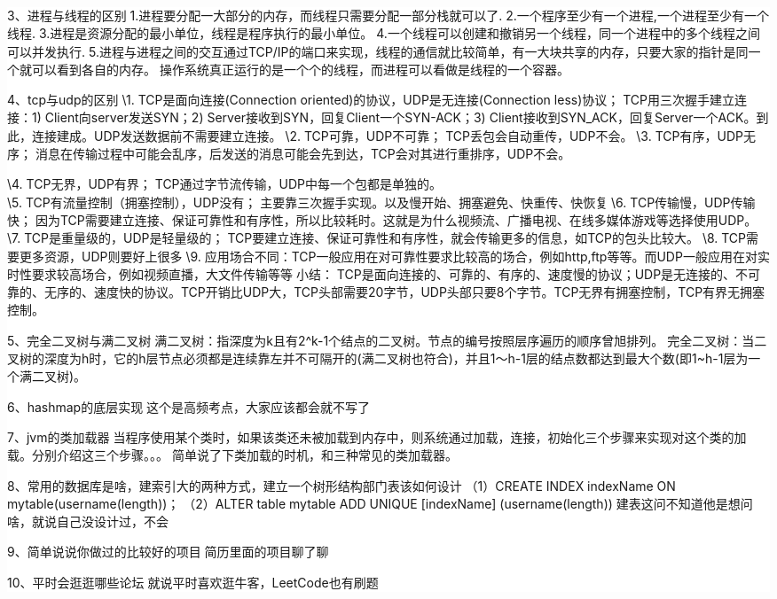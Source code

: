  3、进程与线程的区别
   1.进程要分配一大部分的内存，而线程只需要分配一部分栈就可以了.
   2.一个程序至少有一个进程,一个进程至少有一个线程.
   3.进程是资源分配的最小单位，线程是程序执行的最小单位。
   4.一个线程可以创建和撤销另一个线程，同一个进程中的多个线程之间可以并发执行.
   5.进程与进程之间的交互通过TCP/IP的端口来实现，线程的通信就比较简单，有一大块共享的内存，只要大家的指针是同一个就可以看到各自的内存。
   操作系统真正运行的是一个个的线程，而进程可以看做是线程的一个容器。


 4、tcp与udp的区别
   \1. TCP是面向连接(Connection oriented)的协议，UDP是无连接(Connection less)协议；
   TCP用三次握手建立连接：1) Client向server发送SYN；2) Server接收到SYN，回复Client一个SYN-ACK；3) Client接收到SYN_ACK，回复Server一个ACK。到此，连接建成。UDP发送数据前不需要建立连接。
   \2. TCP可靠，UDP不可靠；
     TCP丢包会自动重传，UDP不会。 
   \3. TCP有序，UDP无序；
     消息在传输过程中可能会乱序，后发送的消息可能会先到达，TCP会对其进行重排序，UDP不会。
    
   \4. TCP无界，UDP有界；
     TCP通过字节流传输，UDP中每一个包都是单独的。   
   \5. TCP有流量控制（拥塞控制），UDP没有；
     主要靠三次握手实现。以及慢开始、拥塞避免、快重传、快恢复 
   \6. TCP传输慢，UDP传输快；
     因为TCP需要建立连接、保证可靠性和有序性，所以比较耗时。这就是为什么视频流、广播电视、在线多媒体游戏等选择使用UDP。
   \7. TCP是重量级的，UDP是轻量级的；
     TCP要建立连接、保证可靠性和有序性，就会传输更多的信息，如TCP的包头比较大。 
   \8. TCP需要更多资源，UDP则要好上很多
   \9. 应用场合不同：TCP一般应用在对可靠性要求比较高的场合，例如http,ftp等等。而UDP一般应用在对实时性要求较高场合，例如视频直播，大文件传输等等 
   小结：
   TCP是面向连接的、可靠的、有序的、速度慢的协议；UDP是无连接的、不可靠的、无序的、速度快的协议。TCP开销比UDP大，TCP头部需要20字节，UDP头部只要8个字节。TCP无界有拥塞控制，TCP有界无拥塞控制。

 5、完全二叉树与满二叉树
   满二叉树：指深度为k且有2^k-1个结点的二叉树。节点的编号按照层序遍历的顺序曾旭排列。
   完全二叉树：当二叉树的深度为h时，它的h层节点必须都是连续靠左并不可隔开的(满二叉树也符合)，并且1～h-1层的结点数都达到最大个数(即1~h-1层为一个满二叉树)。

 6、hashmap的底层实现
   这个是高频考点，大家应该都会就不写了

 7、jvm的类加载器
   当程序使用某个类时，如果该类还未被加载到内存中，则系统通过加载，连接，初始化三个步骤来实现对这个类的加载。分别介绍这三个步骤。。。
   简单说了下类加载的时机，和三种常见的类加载器。

 8、常用的数据库是啥，建索引大的两种方式，建立一个树形结构部门表该如何设计
   （1）CREATE INDEX indexName ON mytable(username(length))；
   （2）ALTER table mytable ADD UNIQUE [indexName] (username(length))
    建表这问不知道他是想问啥，就说自己没设计过，不会

 9、简单说说你做过的比较好的项目
   简历里面的项目聊了聊

 10、平时会逛逛哪些论坛
   就说平时喜欢逛牛客，LeetCode也有刷题



